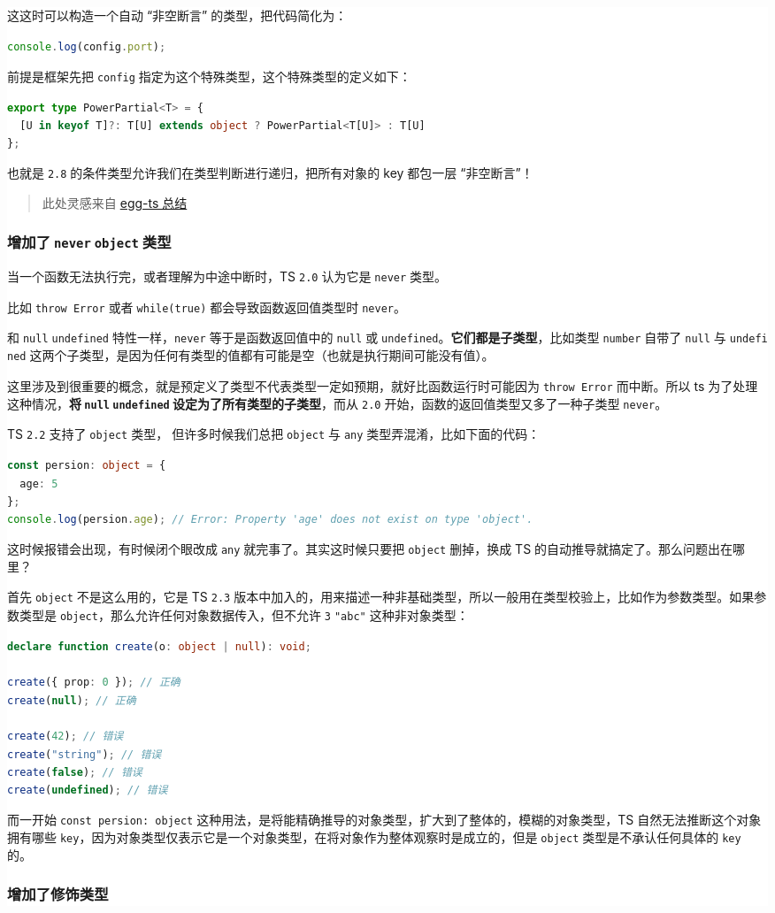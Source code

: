 这这时可以构造一个自动 “非空断言” 的类型，把代码简化为：

```typescript
console.log(config.port);
```

前提是框架先把 `config` 指定为这个特殊类型，这个特殊类型的定义如下：

```typescript
export type PowerPartial<T> = {
  [U in keyof T]?: T[U] extends object ? PowerPartial<T[U]> : T[U]
};
```

也就是 `2.8` 的条件类型允许我们在类型判断进行递归，把所有对象的 key 都包一层 “非空断言”！

> 此处灵感来自 [egg-ts 总结](https://github.com/whxaxes/blog/issues/12)

### 增加了 `never` `object` 类型

当一个函数无法执行完，或者理解为中途中断时，TS `2.0` 认为它是 `never` 类型。

比如 `throw Error` 或者 `while(true)` 都会导致函数返回值类型时 `never`。

和 `null` `undefined` 特性一样，`never` 等于是函数返回值中的 `null` 或 `undefined`。**它们都是子类型**，比如类型 `number` 自带了 `null` 与 `undefined` 这两个子类型，是因为任何有类型的值都有可能是空（也就是执行期间可能没有值）。

这里涉及到很重要的概念，就是预定义了类型不代表类型一定如预期，就好比函数运行时可能因为 `throw Error` 而中断。所以 ts 为了处理这种情况，**将 `null` `undefined` 设定为了所有类型的子类型**，而从 `2.0` 开始，函数的返回值类型又多了一种子类型 `never`。

TS `2.2` 支持了 `object` 类型， 但许多时候我们总把 `object` 与 `any` 类型弄混淆，比如下面的代码：

```typescript
const persion: object = {
  age: 5
};
console.log(persion.age); // Error: Property 'age' does not exist on type 'object'.
```

这时候报错会出现，有时候闭个眼改成 `any` 就完事了。其实这时候只要把 `object` 删掉，换成 TS 的自动推导就搞定了。那么问题出在哪里？

首先 `object` 不是这么用的，它是 TS `2.3` 版本中加入的，用来描述一种非基础类型，所以一般用在类型校验上，比如作为参数类型。如果参数类型是 `object`，那么允许任何对象数据传入，但不允许 `3` `"abc"` 这种非对象类型：

```typescript
declare function create(o: object | null): void;

create({ prop: 0 }); // 正确
create(null); // 正确

create(42); // 错误
create("string"); // 错误
create(false); // 错误
create(undefined); // 错误
```

而一开始 `const persion: object` 这种用法，是将能精确推导的对象类型，扩大到了整体的，模糊的对象类型，TS 自然无法推断这个对象拥有哪些 `key`，因为对象类型仅表示它是一个对象类型，在将对象作为整体观察时是成立的，但是 `object` 类型是不承认任何具体的 `key` 的。

### 增加了修饰类型
